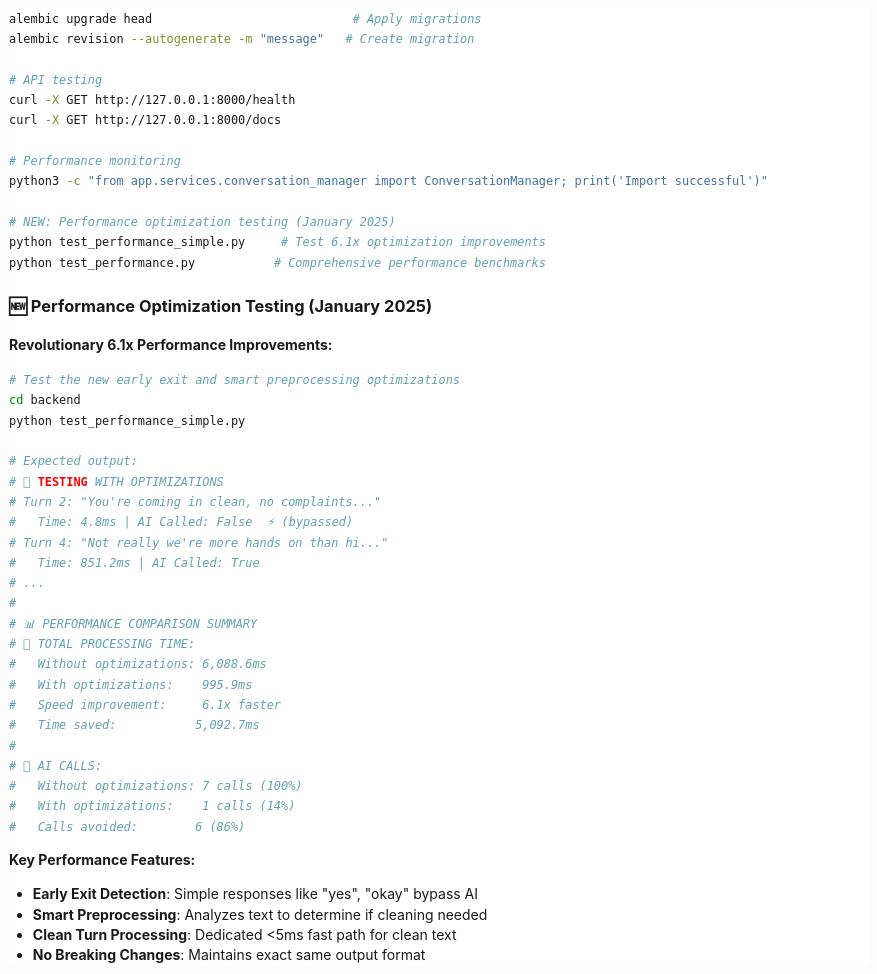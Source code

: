 ```bash
alembic upgrade head                            # Apply migrations
alembic revision --autogenerate -m "message"   # Create migration

# API testing
curl -X GET http://127.0.0.1:8000/health
curl -X GET http://127.0.0.1:8000/docs

# Performance monitoring
python3 -c "from app.services.conversation_manager import ConversationManager; print('Import successful')"

# NEW: Performance optimization testing (January 2025)
python test_performance_simple.py     # Test 6.1x optimization improvements
python test_performance.py           # Comprehensive performance benchmarks
```

### 🆕 Performance Optimization Testing (January 2025)

**Revolutionary 6.1x Performance Improvements:**

```bash
# Test the new early exit and smart preprocessing optimizations
cd backend
python test_performance_simple.py

# Expected output:
# 🚀 TESTING WITH OPTIMIZATIONS
# Turn 2: "You're coming in clean, no complaints..."
#   Time: 4.8ms | AI Called: False  ⚡ (bypassed)
# Turn 4: "Not really we're more hands on than hi..."
#   Time: 851.2ms | AI Called: True
# ...
# 
# 📊 PERFORMANCE COMPARISON SUMMARY
# 🏃 TOTAL PROCESSING TIME:
#   Without optimizations: 6,088.6ms
#   With optimizations:    995.9ms
#   Speed improvement:     6.1x faster
#   Time saved:           5,092.7ms
#
# 🤖 AI CALLS:
#   Without optimizations: 7 calls (100%)
#   With optimizations:    1 calls (14%)
#   Calls avoided:        6 (86%)
```

**Key Performance Features:**
- **Early Exit Detection**: Simple responses like "yes", "okay" bypass AI
- **Smart Preprocessing**: Analyzes text to determine if cleaning needed
- **Clean Turn Processing**: Dedicated <5ms fast path for clean text
- **No Breaking Changes**: Maintains exact same output format
